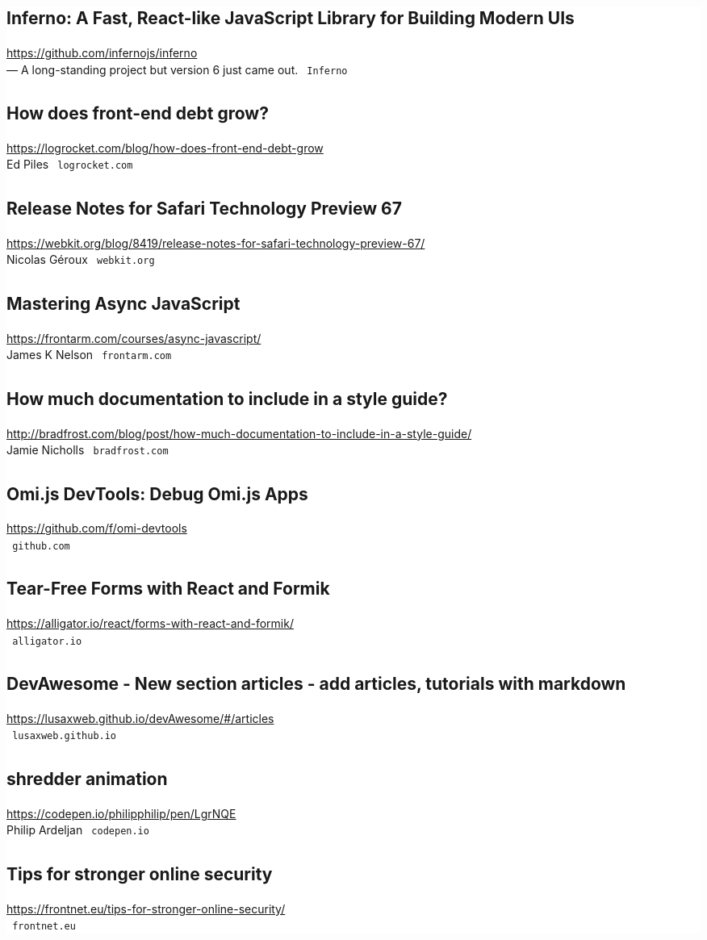 
## Inferno: A Fast, React-like JavaScript Library for Building Modern UIs  
https://github.com/infernojs/inferno  
— A long-standing project but version 6 just came out. ` Inferno`
  

## How does front-end debt grow?  
https://logrocket.com/blog/how-does-front-end-debt-grow  
Ed Piles ` logrocket.com`
  

## Release Notes for Safari Technology Preview 67  
https://webkit.org/blog/8419/release-notes-for-safari-technology-preview-67/  
Nicolas Géroux ` webkit.org`
  

## Mastering Async JavaScript  
https://frontarm.com/courses/async-javascript/  
James K Nelson ` frontarm.com`
  

## How much documentation to include in a style guide?  
http://bradfrost.com/blog/post/how-much-documentation-to-include-in-a-style-guide/  
Jamie Nicholls ` bradfrost.com`
  

## Omi.js DevTools: Debug Omi.js Apps  
https://github.com/f/omi-devtools  
 ` github.com`
  

## Tear-Free Forms with React and Formik  
https://alligator.io/react/forms-with-react-and-formik/  
 ` alligator.io`
  

## DevAwesome - New section articles - add articles, tutorials with markdown  
https://lusaxweb.github.io/devAwesome/#/articles  
 ` lusaxweb.github.io`
  

## shredder animation  
https://codepen.io/philipphilip/pen/LgrNQE  
Philip Ardeljan ` codepen.io`
  

## Tips for stronger online security  
https://frontnet.eu/tips-for-stronger-online-security/  
 ` frontnet.eu`
  